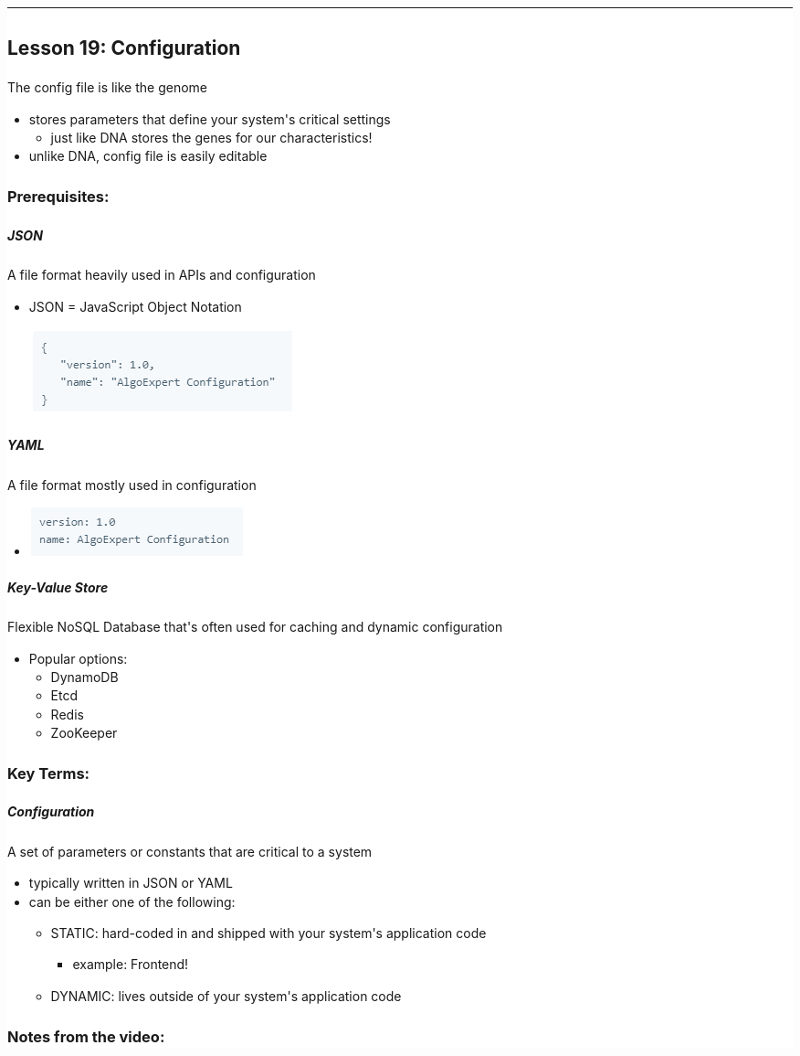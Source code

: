 
---
## Lesson 19: Configuration 

The config file is like the genome
- stores parameters that define your system's critical settings
    - just like DNA stores the genes for our characteristics!
- unlike DNA, config file is easily editable 

### Prerequisites:

##### JSON
A file format heavily used in APIs and configuration
- JSON = JavaScript Object Notation

    ![Alt text](photos/7.png)

##### YAML
A file format mostly used in configuration
- ![Alt text](photos/8.png)

##### Key-Value Store

Flexible NoSQL Database that's often used for caching and dynamic configuration
- Popular options: 
    - DynamoDB
    - Etcd
    - Redis
    - ZooKeeper

### Key Terms:

##### Configuration
A set of parameters or constants that are critical to a system
- typically written in JSON or YAML
- can be either one of the following: 
    - STATIC: hard-coded in and shipped with your system's application code
        - example: Frontend!

    - DYNAMIC: lives outside of your system's application code

### Notes from the video:

